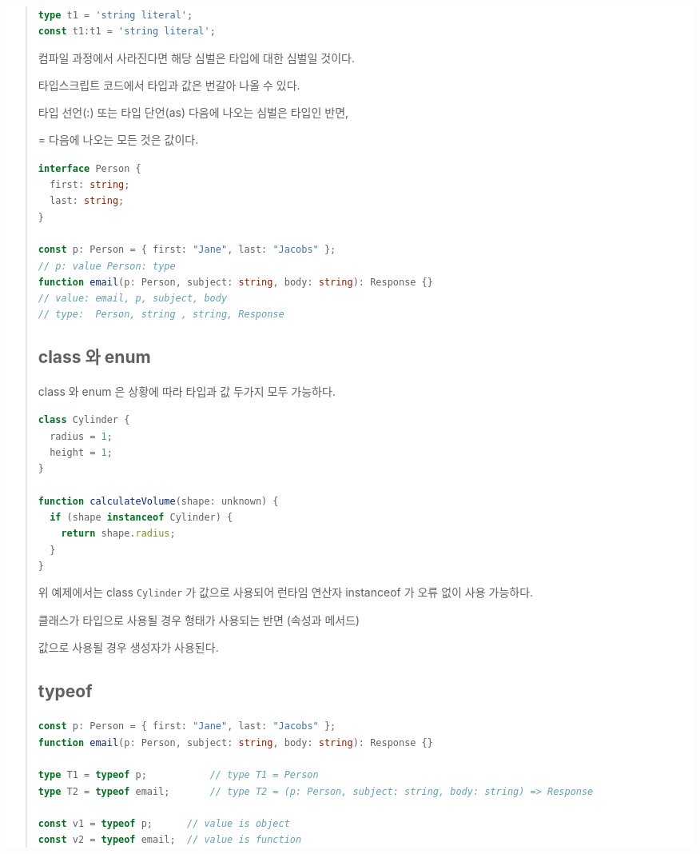 > ```ts
> type t1 = 'string literal';
> const t1:t1 = 'string literal';
> ```
>
> 컴파일 과정에서 사라진다면 해당 심벌은 타입에 대한 심벌일 것이다. 
>
> 타입스크립트 코드에서 타입과 값은 번갈아 나올 수 있다.
>
> 타입 선언(:) 또는 타입 단언(as) 다음에 나오는 심벌은 타입인 반면,
>
> = 다음에 나오는 모든 것은 값이다.
>
> ```ts
> interface Person {
>   first: string;
>   last: string;
> }
> 
> const p: Person = { first: "Jane", last: "Jacobs" };
> // p: value Person: type
> function email(p: Person, subject: string, body: string): Response {}
> // value: email, p, subject, body 
> // type:  Person, string , string, Response 
> ```
>
> 
>
> ## class 와 enum
>
> class 와 enum 은 상황에 따라 타입과 값 두가지 모두 가능하다.
>
> ```js
> class Cylinder {
>   radius = 1;
>   height = 1;
> }
> 
> function calculateVolume(shape: unknown) {
>   if (shape instanceof Cylinder) {
>     return shape.radius;
>   }
> }
> ```
>
> 위 예제에서는 class `Cylinder` 가 값으로 사용되어 런타임 연산자 instanceof 가 오류 없이 사용 가능하다. 
>
> 클래스가 타입으로 사용될 경우 형태가 사용되는 반면 (속성과 메서드)
>
> 값으로 사용될 경우 생성자가 사용된다. 
>
> 
>
> ## typeof
>
> ```ts
> const p: Person = { first: "Jane", last: "Jacobs" };
> function email(p: Person, subject: string, body: string): Response {}
> 
> type T1 = typeof p;			// type T1 = Person
> type T2 = typeof email;		// type T2 = (p: Person, subject: string, body: string) => Response
> 
> const v1 = typeof p;		// value is object
> const v2 = typeof email;	// value is function